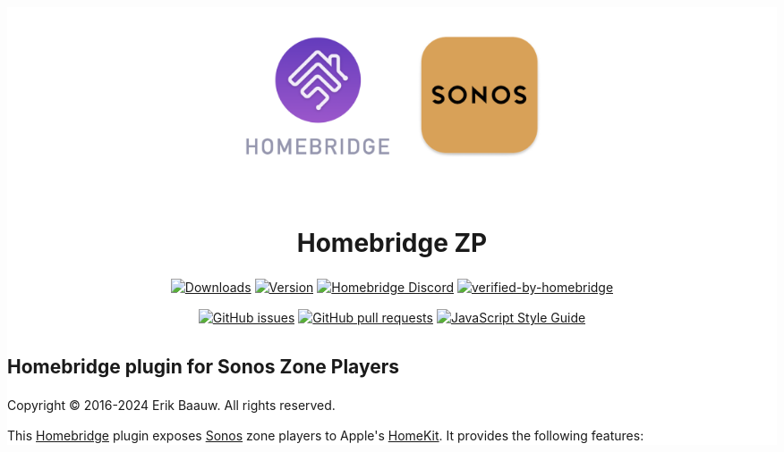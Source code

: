 <p align="center">
  <img src="homebridge-zp.png" height="200px" alt="Homebridge ZP Logo">  
</p>
<span align="center">

<a id="homebridge-zp"></a>
# Homebridge ZP
[![Downloads](https://img.shields.io/npm/dt/homebridge-zp.svg)](https://www.npmjs.com/package/homebridge-zp)
[![Version](https://img.shields.io/npm/v/homebridge-zp.svg)](https://www.npmjs.com/package/homebridge-zp)
[![Homebridge Discord](https://img.shields.io/discord/432663330281226270?color=728ED5&logo=discord&label=discord)](https://discord.gg/3qFgFMk)
[![verified-by-homebridge](https://badgen.net/badge/homebridge/verified/purple)](https://github.com/homebridge/homebridge/wiki/Verified-Plugins)

[![GitHub issues](https://img.shields.io/github/issues/ebaauw/homebridge-zp)](https://github.com/ebaauw/homebridge-zp/issues)
[![GitHub pull requests](https://img.shields.io/github/issues-pr/ebaauw/homebridge-zp)](https://github.com/ebaauw/homebridge-zp/pulls)
[![JavaScript Style Guide](https://img.shields.io/badge/code_style-standard-brightgreen)](https://standardjs.com)

</span>

## Homebridge plugin for Sonos Zone Players
Copyright © 2016-2024 Erik Baauw. All rights reserved.

This [Homebridge](https://github.com/homebridge/homebridge) plugin exposes [Sonos](http://www.sonos.com) zone players to Apple's [HomeKit](http://www.apple.com/ios/home/).
It provides the following features:
